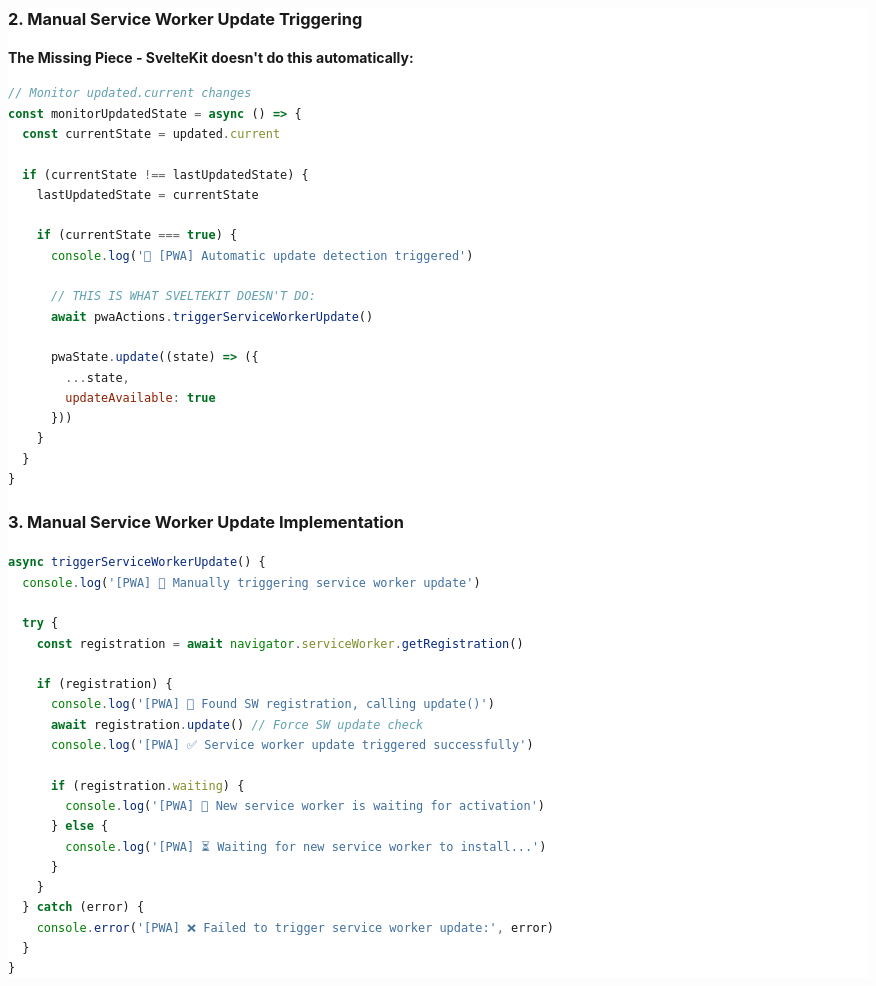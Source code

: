 ### 2. Manual Service Worker Update Triggering

**The Missing Piece - SvelteKit doesn't do this automatically:**

```javascript
// Monitor updated.current changes
const monitorUpdatedState = async () => {
  const currentState = updated.current
  
  if (currentState !== lastUpdatedState) {
    lastUpdatedState = currentState
    
    if (currentState === true) {
      console.log('🎯 [PWA] Automatic update detection triggered')
      
      // THIS IS WHAT SVELTEKIT DOESN'T DO:
      await pwaActions.triggerServiceWorkerUpdate()
      
      pwaState.update((state) => ({
        ...state,
        updateAvailable: true
      }))
    }
  }
}
```

### 3. Manual Service Worker Update Implementation

```javascript
async triggerServiceWorkerUpdate() {
  console.log('[PWA] 🔄 Manually triggering service worker update')
  
  try {
    const registration = await navigator.serviceWorker.getRegistration()
    
    if (registration) {
      console.log('[PWA] 📍 Found SW registration, calling update()')
      await registration.update() // Force SW update check
      console.log('[PWA] ✅ Service worker update triggered successfully')
      
      if (registration.waiting) {
        console.log('[PWA] 🎯 New service worker is waiting for activation')
      } else {
        console.log('[PWA] ⏳ Waiting for new service worker to install...')
      }
    }
  } catch (error) {
    console.error('[PWA] ❌ Failed to trigger service worker update:', error)
  }
}
```
